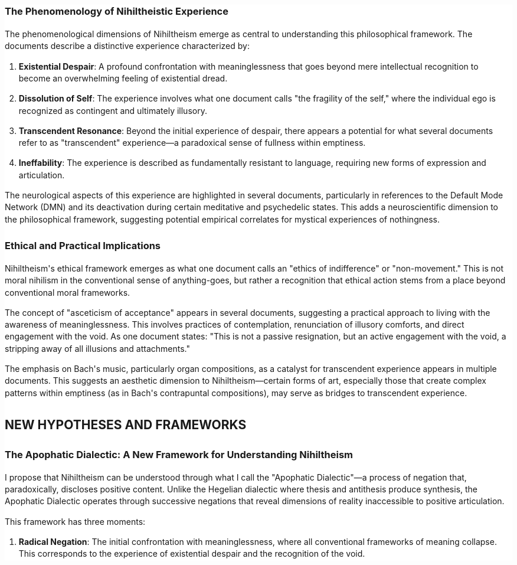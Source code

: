 ### The Phenomenology of Nihiltheistic Experience

The phenomenological dimensions of Nihiltheism emerge as central to understanding this philosophical framework. The documents describe a distinctive experience characterized by:

1. **Existential Despair**: A profound confrontation with meaninglessness that goes beyond mere intellectual recognition to become an overwhelming feeling of existential dread.
    
2. **Dissolution of Self**: The experience involves what one document calls "the fragility of the self," where the individual ego is recognized as contingent and ultimately illusory.
    
3. **Transcendent Resonance**: Beyond the initial experience of despair, there appears a potential for what several documents refer to as "transcendent" experience—a paradoxical sense of fullness within emptiness.
    
4. **Ineffability**: The experience is described as fundamentally resistant to language, requiring new forms of expression and articulation.
    

The neurological aspects of this experience are highlighted in several documents, particularly in references to the Default Mode Network (DMN) and its deactivation during certain meditative and psychedelic states. This adds a neuroscientific dimension to the philosophical framework, suggesting potential empirical correlates for mystical experiences of nothingness.

### Ethical and Practical Implications

Nihiltheism's ethical framework emerges as what one document calls an "ethics of indifference" or "non-movement." This is not moral nihilism in the conventional sense of anything-goes, but rather a recognition that ethical action stems from a place beyond conventional moral frameworks.

The concept of "asceticism of acceptance" appears in several documents, suggesting a practical approach to living with the awareness of meaninglessness. This involves practices of contemplation, renunciation of illusory comforts, and direct engagement with the void. As one document states: "This is not a passive resignation, but an active engagement with the void, a stripping away of all illusions and attachments."

The emphasis on Bach's music, particularly organ compositions, as a catalyst for transcendent experience appears in multiple documents. This suggests an aesthetic dimension to Nihiltheism—certain forms of art, especially those that create complex patterns within emptiness (as in Bach's contrapuntal compositions), may serve as bridges to transcendent experience.

## NEW HYPOTHESES AND FRAMEWORKS

### The Apophatic Dialectic: A New Framework for Understanding Nihiltheism

I propose that Nihiltheism can be understood through what I call the "Apophatic Dialectic"—a process of negation that, paradoxically, discloses positive content. Unlike the Hegelian dialectic where thesis and antithesis produce synthesis, the Apophatic Dialectic operates through successive negations that reveal dimensions of reality inaccessible to positive articulation.

This framework has three moments:

1. **Radical Negation**: The initial confrontation with meaninglessness, where all conventional frameworks of meaning collapse. This corresponds to the experience of existential despair and the recognition of the void.
    